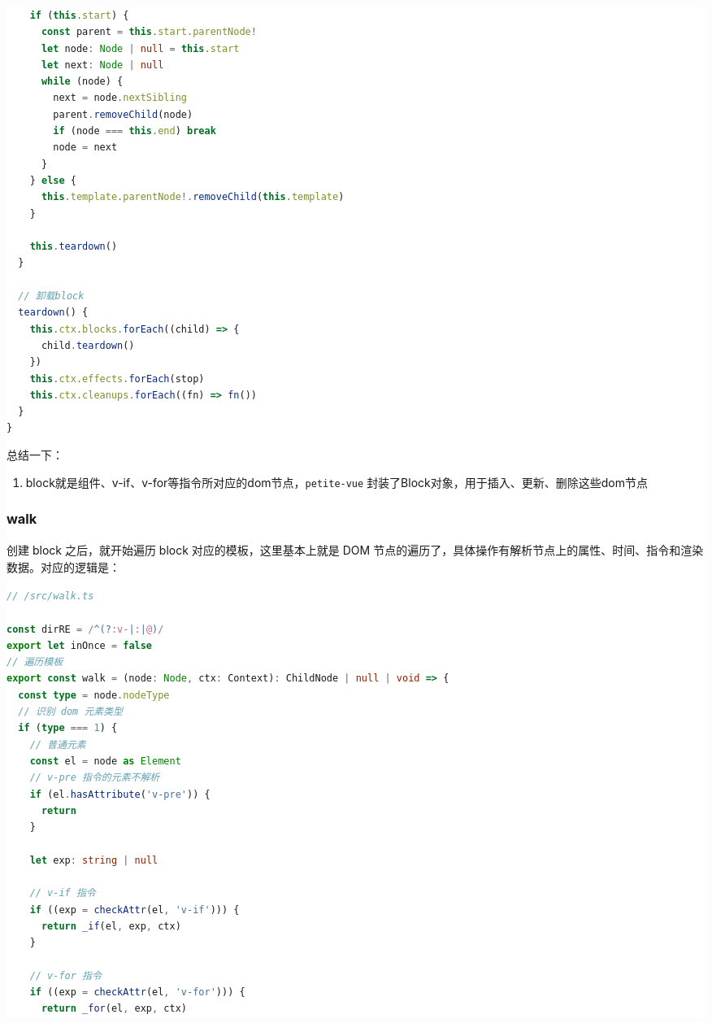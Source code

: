 ```typescript
    if (this.start) {
      const parent = this.start.parentNode!
      let node: Node | null = this.start
      let next: Node | null
      while (node) {
        next = node.nextSibling
        parent.removeChild(node)
        if (node === this.end) break
        node = next
      }
    } else {
      this.template.parentNode!.removeChild(this.template)
    }
    
    this.teardown()
  }

  // 卸载block
  teardown() {
    this.ctx.blocks.forEach((child) => {
      child.teardown()
    })
    this.ctx.effects.forEach(stop)
    this.ctx.cleanups.forEach((fn) => fn())
  }
}

```

总结一下：

1. block就是组件、v-if、v-for等指令所对应的dom节点，`petite-vue` 封装了Block对象，用于插入、更新、删除这些dom节点



### walk

创建 block 之后，就开始遍历 block 对应的模板，这里基本上就是 DOM 节点的遍历了，具体操作有解析节点上的属性、时间、指令和渲染数据。对应的逻辑是：

```typescript
// /src/walk.ts

const dirRE = /^(?:v-|:|@)/
export let inOnce = false
// 遍历模板
export const walk = (node: Node, ctx: Context): ChildNode | null | void => {
  const type = node.nodeType
  // 识别 dom 元素类型
  if (type === 1) {
    // 普通元素
    const el = node as Element
    // v-pre 指令的元素不解析
    if (el.hasAttribute('v-pre')) {
      return
    }

    let exp: string | null

    // v-if 指令
    if ((exp = checkAttr(el, 'v-if'))) {
      return _if(el, exp, ctx)
    }

    // v-for 指令
    if ((exp = checkAttr(el, 'v-for'))) {
      return _for(el, exp, ctx)
```